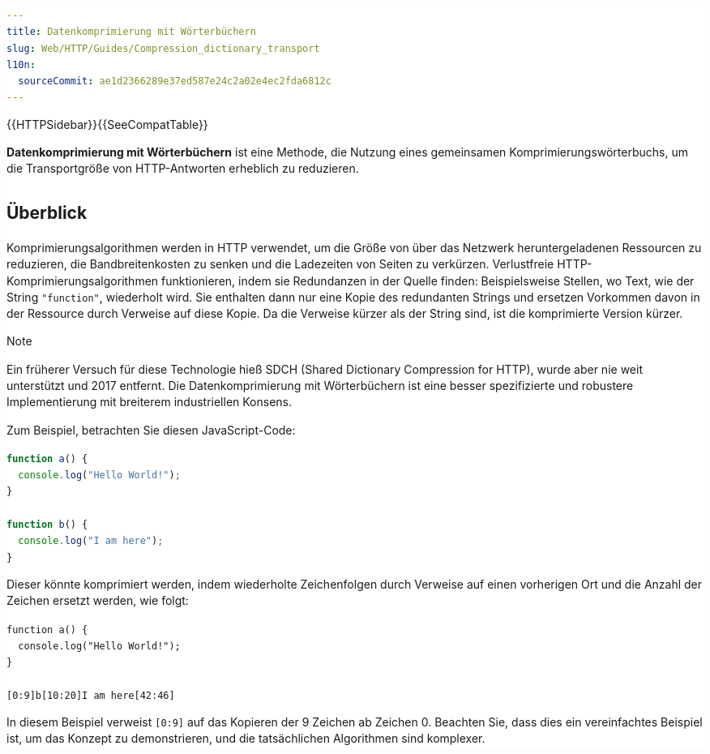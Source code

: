 ```yaml
---
title: Datenkomprimierung mit Wörterbüchern
slug: Web/HTTP/Guides/Compression_dictionary_transport
l10n:
  sourceCommit: ae1d2366289e37ed587e24c2a02e4ec2fda6812c
---
```


{{HTTPSidebar}}{{SeeCompatTable}}

**Datenkomprimierung mit Wörterbüchern** ist eine Methode, die Nutzung eines gemeinsamen Komprimierungswörterbuchs, um die Transportgröße von HTTP-Antworten erheblich zu reduzieren.

## Überblick

Komprimierungsalgorithmen werden in HTTP verwendet, um die Größe von über das Netzwerk heruntergeladenen Ressourcen zu reduzieren, die Bandbreitenkosten zu senken und die Ladezeiten von Seiten zu verkürzen. Verlustfreie HTTP-Komprimierungsalgorithmen funktionieren, indem sie Redundanzen in der Quelle finden: Beispielsweise Stellen, wo Text, wie der String `"function"`, wiederholt wird. Sie enthalten dann nur eine Kopie des redundanten Strings und ersetzen Vorkommen davon in der Ressource durch Verweise auf diese Kopie. Da die Verweise kürzer als der String sind, ist die komprimierte Version kürzer.

> [!NOTE]
> Ein früherer Versuch für diese Technologie hieß SDCH (Shared Dictionary Compression for HTTP), wurde aber nie weit unterstützt und 2017 entfernt. Die Datenkomprimierung mit Wörterbüchern ist eine besser spezifizierte und robustere Implementierung mit breiterem industriellen Konsens.

Zum Beispiel, betrachten Sie diesen JavaScript-Code:

```js
function a() {
  console.log("Hello World!");
}

function b() {
  console.log("I am here");
}
```

Dieser könnte komprimiert werden, indem wiederholte Zeichenfolgen durch Verweise auf einen vorherigen Ort und die Anzahl der Zeichen ersetzt werden, wie folgt:

```plain
function a() {
  console.log("Hello World!");
}

[0:9]b[10:20]I am here[42:46]
```

In diesem Beispiel verweist `[0:9]` auf das Kopieren der 9 Zeichen ab Zeichen 0. Beachten Sie, dass dies ein vereinfachtes Beispiel ist, um das Konzept zu demonstrieren, und die tatsächlichen Algorithmen sind komplexer.
